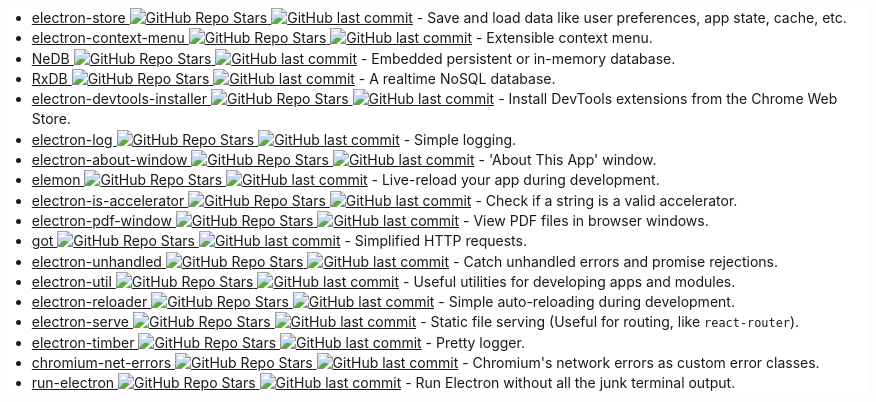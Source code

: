 - [electron-store ![GitHub Repo Stars](https://img.shields.io/github/stars/sindresorhus/electron-store) ![GitHub last commit](https://img.shields.io/github/last-commit/sindresorhus/electron-store)](https://github.com/sindresorhus/electron-store) - Save and load data like user preferences, app state, cache, etc.
- [electron-context-menu ![GitHub Repo Stars](https://img.shields.io/github/stars/sindresorhus/electron-context-menu) ![GitHub last commit](https://img.shields.io/github/last-commit/sindresorhus/electron-context-menu)](https://github.com/sindresorhus/electron-context-menu) - Extensible context menu.
- [NeDB ![GitHub Repo Stars](https://img.shields.io/github/stars/louischatriot/nedb) ![GitHub last commit](https://img.shields.io/github/last-commit/louischatriot/nedb)](https://github.com/louischatriot/nedb) - Embedded persistent or in-memory database.
- [RxDB ![GitHub Repo Stars](https://img.shields.io/github/stars/pubkey/rxdb) ![GitHub last commit](https://img.shields.io/github/last-commit/pubkey/rxdb)](https://github.com/pubkey/rxdb) - A realtime NoSQL database.
- [electron-devtools-installer ![GitHub Repo Stars](https://img.shields.io/github/stars/GPMDP/electron-devtools-installer) ![GitHub last commit](https://img.shields.io/github/last-commit/GPMDP/electron-devtools-installer)](https://github.com/GPMDP/electron-devtools-installer) - Install DevTools extensions from the Chrome Web Store.
- [electron-log ![GitHub Repo Stars](https://img.shields.io/github/stars/megahertz/electron-log) ![GitHub last commit](https://img.shields.io/github/last-commit/megahertz/electron-log)](https://github.com/megahertz/electron-log) - Simple logging.
- [electron-about-window ![GitHub Repo Stars](https://img.shields.io/github/stars/rhysd/electron-about-window) ![GitHub last commit](https://img.shields.io/github/last-commit/rhysd/electron-about-window)](https://github.com/rhysd/electron-about-window) - 'About This App' window.
- [elemon ![GitHub Repo Stars](https://img.shields.io/github/stars/manidlou/elemon) ![GitHub last commit](https://img.shields.io/github/last-commit/manidlou/elemon)](https://github.com/manidlou/elemon) - Live-reload your app during development.
- [electron-is-accelerator ![GitHub Repo Stars](https://img.shields.io/github/stars/brrd/electron-is-accelerator) ![GitHub last commit](https://img.shields.io/github/last-commit/brrd/electron-is-accelerator)](https://github.com/brrd/electron-is-accelerator) - Check if a string is a valid accelerator.
- [electron-pdf-window ![GitHub Repo Stars](https://img.shields.io/github/stars/gerhardberger/electron-pdf-window) ![GitHub last commit](https://img.shields.io/github/last-commit/gerhardberger/electron-pdf-window)](https://github.com/gerhardberger/electron-pdf-window) - View PDF files in browser windows.
- [got ![GitHub Repo Stars](https://img.shields.io/github/stars/sindresorhus/got) ![GitHub last commit](https://img.shields.io/github/last-commit/sindresorhus/got)](https://github.com/sindresorhus/got) - Simplified HTTP requests.
- [electron-unhandled ![GitHub Repo Stars](https://img.shields.io/github/stars/sindresorhus/electron-unhandled) ![GitHub last commit](https://img.shields.io/github/last-commit/sindresorhus/electron-unhandled)](https://github.com/sindresorhus/electron-unhandled) - Catch unhandled errors and promise rejections.
- [electron-util ![GitHub Repo Stars](https://img.shields.io/github/stars/sindresorhus/electron-util) ![GitHub last commit](https://img.shields.io/github/last-commit/sindresorhus/electron-util)](https://github.com/sindresorhus/electron-util) - Useful utilities for developing apps and modules.
- [electron-reloader ![GitHub Repo Stars](https://img.shields.io/github/stars/sindresorhus/electron-reloader) ![GitHub last commit](https://img.shields.io/github/last-commit/sindresorhus/electron-reloader)](https://github.com/sindresorhus/electron-reloader) - Simple auto-reloading during development.
- [electron-serve ![GitHub Repo Stars](https://img.shields.io/github/stars/sindresorhus/electron-serve) ![GitHub last commit](https://img.shields.io/github/last-commit/sindresorhus/electron-serve)](https://github.com/sindresorhus/electron-serve) - Static file serving (Useful for routing, like `react-router`).
- [electron-timber ![GitHub Repo Stars](https://img.shields.io/github/stars/sindresorhus/electron-timber) ![GitHub last commit](https://img.shields.io/github/last-commit/sindresorhus/electron-timber)](https://github.com/sindresorhus/electron-timber) - Pretty logger.
- [chromium-net-errors ![GitHub Repo Stars](https://img.shields.io/github/stars/maxkueng/chromium-net-errors) ![GitHub last commit](https://img.shields.io/github/last-commit/maxkueng/chromium-net-errors)](https://github.com/maxkueng/chromium-net-errors) - Chromium's network errors as custom error classes.
- [run-electron ![GitHub Repo Stars](https://img.shields.io/github/stars/sindresorhus/run-electron) ![GitHub last commit](https://img.shields.io/github/last-commit/sindresorhus/run-electron)](https://github.com/sindresorhus/run-electron) - Run Electron without all the junk terminal output.